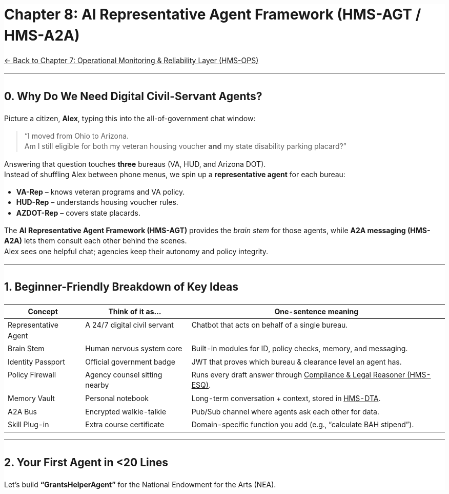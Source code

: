 # Chapter 8: AI Representative Agent Framework (HMS-AGT / HMS-A2A)

[← Back to Chapter 7: Operational Monitoring & Reliability Layer (HMS-OPS)](07_operational_monitoring___reliability_layer__hms_ops__.md)

---

## 0. Why Do We Need Digital Civil-Servant Agents?

Picture a citizen, **Alex**, typing this into the all-of-government chat window:

> “I moved from Ohio to Arizona.  
> Am I still eligible for both my veteran housing voucher **and** my state disability parking placard?”

Answering that question touches **three** bureaus (VA, HUD, and Arizona DOT).  
Instead of shuffling Alex between phone menus, we spin up a **representative agent** for each bureau:

* **VA-Rep** – knows veteran programs and VA policy.  
* **HUD-Rep** – understands housing voucher rules.  
* **AZDOT-Rep** – covers state placards.

The **AI Representative Agent Framework (HMS-AGT)** provides the *brain stem* for those agents, while **A2A messaging (HMS-A2A)** lets them consult each other behind the scenes.  
Alex sees one helpful chat; agencies keep their autonomy and policy integrity.

---

## 1. Beginner-Friendly Breakdown of Key Ideas

| Concept                | Think of it as…                 | One-sentence meaning |
|------------------------|---------------------------------|----------------------|
| Representative Agent   | A 24/7 digital civil servant    | Chatbot that acts on behalf of a single bureau. |
| Brain Stem             | Human nervous system core       | Built-in modules for ID, policy checks, memory, and messaging. |
| Identity Passport      | Official government badge       | JWT that proves which bureau & clearance level an agent has. |
| Policy Firewall        | Agency counsel sitting nearby   | Runs every draft answer through [Compliance & Legal Reasoner (HMS-ESQ)](11_compliance___legal_reasoner__hms_esq__.md). |
| Memory Vault           | Personal notebook               | Long-term conversation + context, stored in [HMS-DTA](06_data___telemetry_hub__hms_dta__.md). |
| A2A Bus                | Encrypted walkie-talkie         | Pub/Sub channel where agents ask each other for data. |
| Skill Plug-in          | Extra course certificate        | Domain-specific function you add (e.g., “calculate BAH stipend”). |

---

## 2. Your First Agent in <20 Lines

Let’s build **“GrantsHelperAgent”** for the National Endowment for the Arts (NEA).
